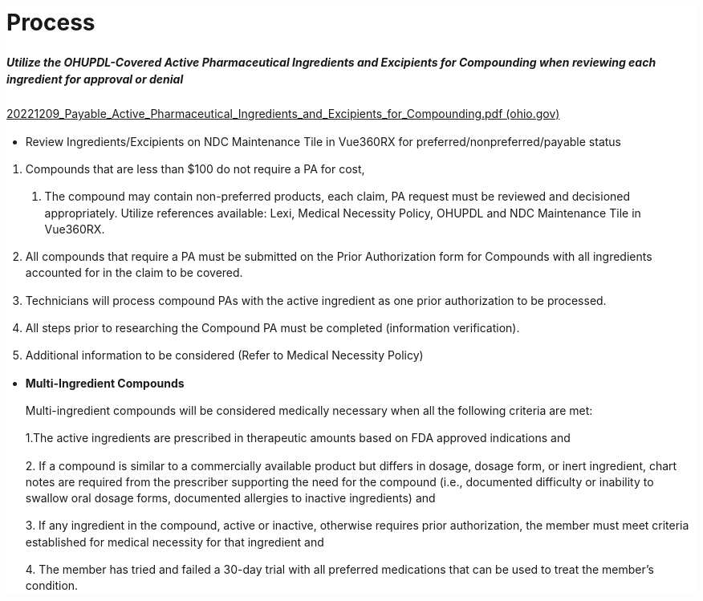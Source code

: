 # Process

##### Utilize the OHUPDL-Covered Active Pharmaceutical Ingredients and Excipients for Compounding when reviewing each ingredient for approval or denial

[20221209\_Payable\_Active\_Pharmaceutical\_Ingredients\_and\_Excipients\_for\_Compounding.pdf
(ohio.gov)](https://pharmacy.medicaid.ohio.gov/sites/default/files/20221209_Payable_Active_Pharmaceutical_Ingredients_and_Excipients_for_Compounding.pdf#overlay-context=drug-coverage)

  - Review Ingredients/Excipients on NDC Maintenance Tile in Vue360RX
    for preferred/nonpreferred/payable status



1.  Compounds that are less than $100 do not require a PA for cost,
    
    1.  The compound may contain non-preferred products, each claim, PA
        request must be reviewed and decisioned appropriately. Utilize
        references available: Lexi, Medical Necessity Policy, OHUPDL and
        NDC Maintenance Tile in Vue360RX.

2.  All compounds that require a PA must be submitted on the Prior
    Authorization form for Compounds with all ingredients accounted for
    in the claim to be covered.

3.  Technicians will process compound PAs with the active ingredient as
    one prior authorization to be processed.

4.  All steps prior to researching the Compound PA must be completed
    (information verification).

5.  Additional information to be considered (Refer to Medical Necessity
    Policy)



  - **Multi-Ingredient Compounds**
    
    Multi-ingredient compounds will be considered medically necessary
    when all the following criteria are met:
    
    1.The active ingredients are prescribed in therapeutic amounts based
    on FDA approved indications and
    
    2\. If a compound is similar to a commercially available product but
    differs in dosage, dosage form, or inert ingredient, chart notes are
    required from the prescriber supporting the need for the compound
    (i.e., documented difficulty or inability to swallow oral dosage
    forms, documented allergies to inactive ingredients) and
    
    3\. If any ingredient in the compound, active or inactive, otherwise
    requires prior authorization, the member must meet criteria
    established for medical necessity for that ingredient and
    
    4\. The member has tried and failed a 30-day trial with all
    preferred medications that can be used to treat the member’s
    condition.
